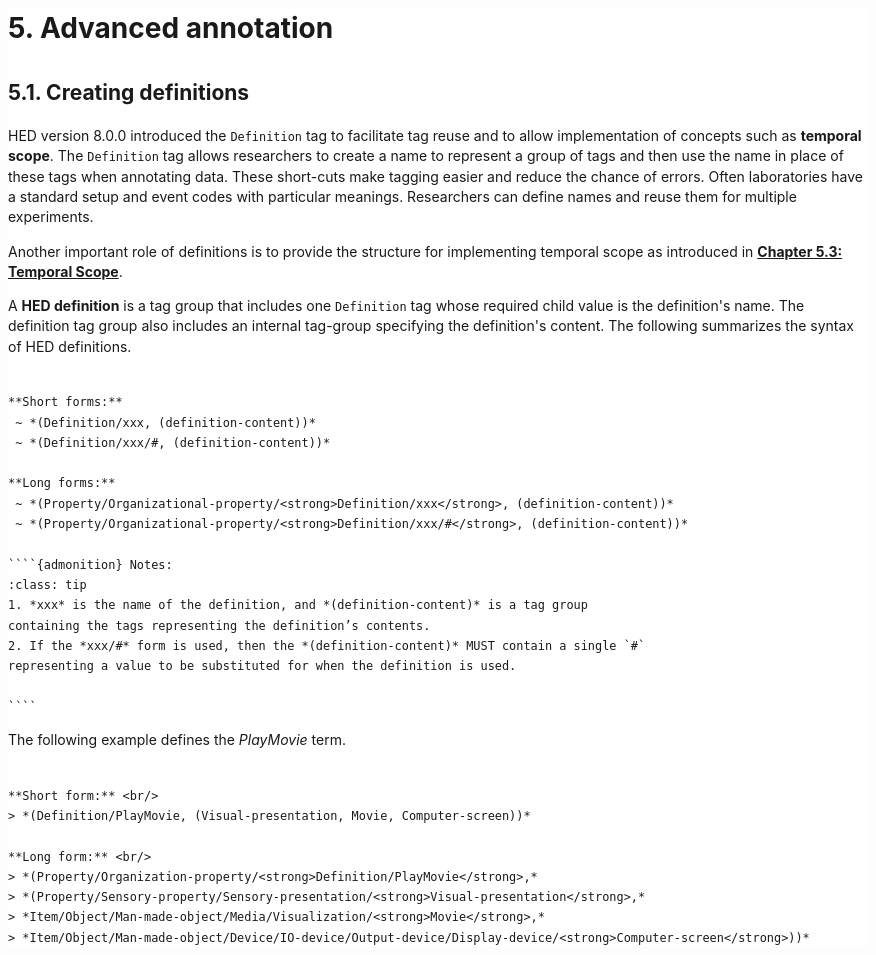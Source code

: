 # 5. Advanced annotation

## 5.1. Creating definitions

HED version 8.0.0 introduced the `Definition` tag to facilitate tag reuse and 
to allow implementation of concepts such as **temporal scope**. 
The `Definition` tag allows researchers to create a name to represent a group of tags and 
then use the name in place of these tags when annotating data. 
These short-cuts make tagging easier and reduce the chance of errors. 
Often laboratories have a standard setup and event codes with particular meanings.
Researchers can define names and reuse them for multiple experiments. 

Another important role of definitions is to provide the structure for 
implementing temporal scope as introduced in [**Chapter 5.3: Temporal Scope**](05_Advanced_annotation.md#53-temporal-scope).

A **HED definition** is a tag group that includes one `Definition` tag whose required 
child value is the definition's name.
The definition tag group also includes an internal tag-group 
specifying the definition's content. 
The following summarizes the syntax of HED definitions.

``````{admonition} Syntax summary for HED definitions.

**Short forms:** 
 ~ *(Definition/xxx, (definition-content))*
 ~ *(Definition/xxx/#, (definition-content))*
 
**Long forms:**  
 ~ *(Property/Organizational-property/<strong>Definition/xxx</strong>, (definition-content))*
 ~ *(Property/Organizational-property/<strong>Definition/xxx/#</strong>, (definition-content))*
 
````{admonition} Notes:
:class: tip
1. *xxx* is the name of the definition, and *(definition-content)* is a tag group
containing the tags representing the definition’s contents.
2. If the *xxx/#* form is used, then the *(definition-content)* MUST contain a single `#` 
representing a value to be substituted for when the definition is used.

````

``````

The following example defines the *PlayMovie* term. 

````{admonition} **Example:** *PlayMovie* defines the playing a movie on a computer screen.

**Short form:** <br/> 
> *(Definition/PlayMovie, (Visual-presentation, Movie, Computer-screen))* 

**Long form:** <br/>
> *(Property/Organization-property/<strong>Definition/PlayMovie</strong>,*  
> *(Property/Sensory-property/Sensory-presentation/<strong>Visual-presentation</strong>,*  
> *Item/Object/Man-made-object/Media/Visualization/<strong>Movie</strong>,*  
> *Item/Object/Man-made-object/Device/IO-device/Output-device/Display-device/<strong>Computer-screen</strong>))*  

````

